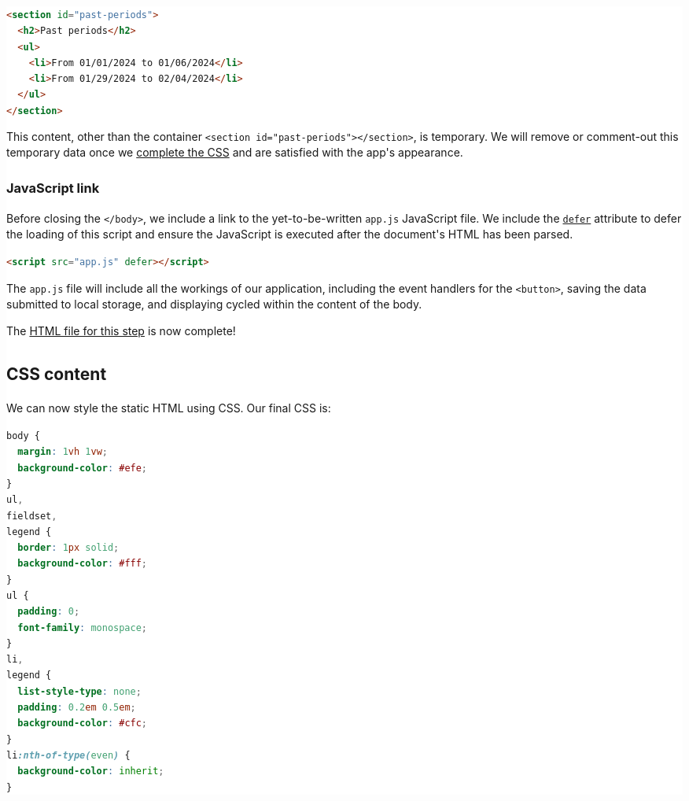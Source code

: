 ```html
<section id="past-periods">
  <h2>Past periods</h2>
  <ul>
    <li>From 01/01/2024 to 01/06/2024</li>
    <li>From 01/29/2024 to 02/04/2024</li>
  </ul>
</section>
```

This content, other than the container `<section id="past-periods"></section>`, is temporary. We will remove or comment-out this temporary data once we [complete the CSS](#css-content) and are satisfied with the app's appearance.

### JavaScript link

Before closing the `</body>`, we include a link to the yet-to-be-written `app.js` JavaScript file. We include the [`defer`](/en-US/docs/Learn/JavaScript/First_steps/What_is_JavaScript#async_and_defer) attribute to defer the loading of this script and ensure the JavaScript is executed after the document's HTML has been parsed.

```html
<script src="app.js" defer></script>
```

The `app.js` file will include all the workings of our application, including the event handlers for the `<button>`, saving the data submitted to local storage, and displaying cycled within the content of the body.

The [HTML file for this step](https://github.com/mdn/pwa-examples/tree/master/cycletracker/html_and_css/index.html) is now complete!

## CSS content

We can now style the static HTML using CSS. Our final CSS is:

```css
body {
  margin: 1vh 1vw;
  background-color: #efe;
}
ul,
fieldset,
legend {
  border: 1px solid;
  background-color: #fff;
}
ul {
  padding: 0;
  font-family: monospace;
}
li,
legend {
  list-style-type: none;
  padding: 0.2em 0.5em;
  background-color: #cfc;
}
li:nth-of-type(even) {
  background-color: inherit;
}
```
